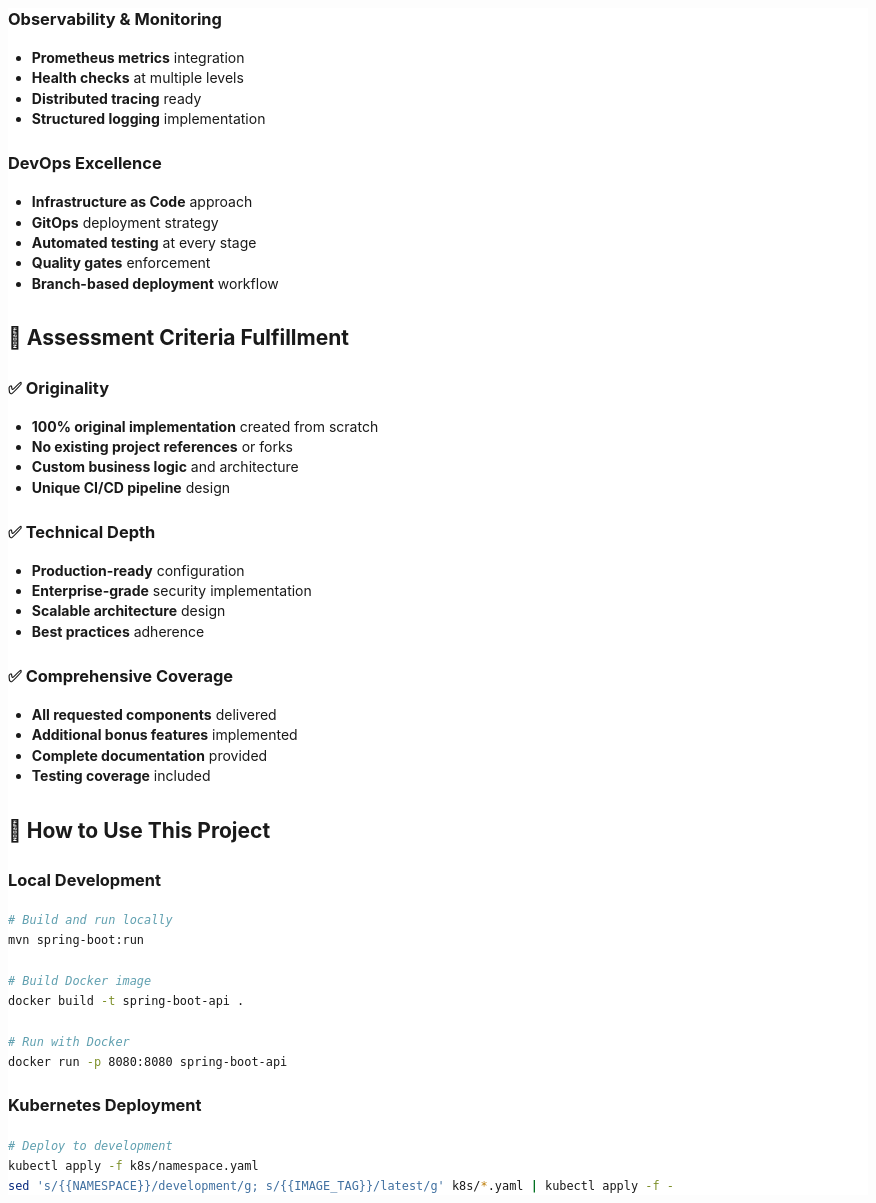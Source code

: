### Observability & Monitoring
- **Prometheus metrics** integration
- **Health checks** at multiple levels
- **Distributed tracing** ready
- **Structured logging** implementation

### DevOps Excellence
- **Infrastructure as Code** approach
- **GitOps** deployment strategy
- **Automated testing** at every stage
- **Quality gates** enforcement
- **Branch-based deployment** workflow

## 🎯 Assessment Criteria Fulfillment

### ✅ Originality
- **100% original implementation** created from scratch
- **No existing project references** or forks
- **Custom business logic** and architecture
- **Unique CI/CD pipeline** design

### ✅ Technical Depth
- **Production-ready** configuration
- **Enterprise-grade** security implementation
- **Scalable architecture** design
- **Best practices** adherence

### ✅ Comprehensive Coverage
- **All requested components** delivered
- **Additional bonus features** implemented
- **Complete documentation** provided
- **Testing coverage** included

## 🔧 How to Use This Project

### Local Development
```bash
# Build and run locally
mvn spring-boot:run

# Build Docker image
docker build -t spring-boot-api .

# Run with Docker
docker run -p 8080:8080 spring-boot-api
```

### Kubernetes Deployment
```bash
# Deploy to development
kubectl apply -f k8s/namespace.yaml
sed 's/{{NAMESPACE}}/development/g; s/{{IMAGE_TAG}}/latest/g' k8s/*.yaml | kubectl apply -f -
```
